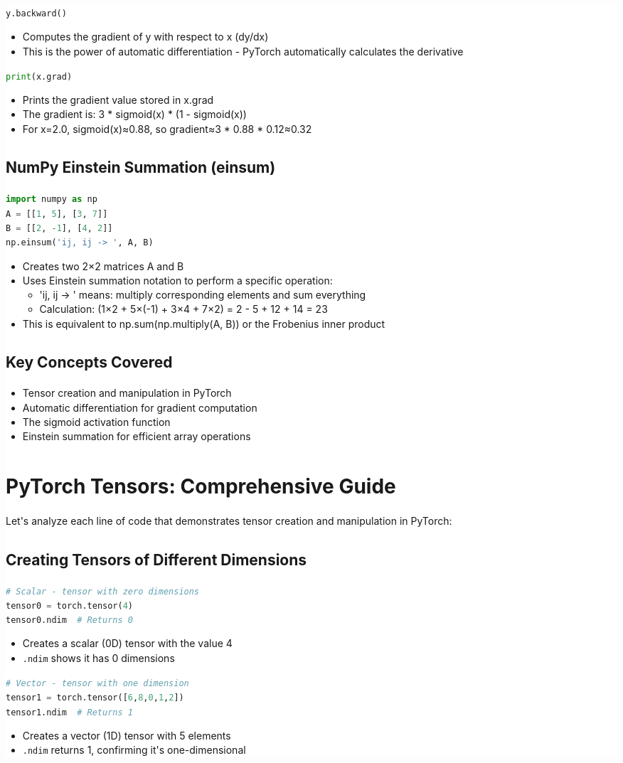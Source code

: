 ```python
y.backward()
```
- Computes the gradient of y with respect to x (dy/dx)
- This is the power of automatic differentiation - PyTorch automatically calculates the derivative

```python
print(x.grad)
```
- Prints the gradient value stored in x.grad
- The gradient is: 3 * sigmoid(x) * (1 - sigmoid(x))
- For x=2.0, sigmoid(x)≈0.88, so gradient≈3 * 0.88 * 0.12≈0.32

## NumPy Einstein Summation (einsum)

```python
import numpy as np
A = [[1, 5], [3, 7]]
B = [[2, -1], [4, 2]]
np.einsum('ij, ij -> ', A, B)
```
- Creates two 2×2 matrices A and B
- Uses Einstein summation notation to perform a specific operation:
  - 'ij, ij -> ' means: multiply corresponding elements and sum everything
  - Calculation: (1×2 + 5×(-1) + 3×4 + 7×2) = 2 - 5 + 12 + 14 = 23
- This is equivalent to np.sum(np.multiply(A, B)) or the Frobenius inner product

## Key Concepts Covered
- Tensor creation and manipulation in PyTorch
- Automatic differentiation for gradient computation
- The sigmoid activation function
- Einstein summation for efficient array operations

# PyTorch Tensors: Comprehensive Guide

Let's analyze each line of code that demonstrates tensor creation and manipulation in PyTorch:

## Creating Tensors of Different Dimensions

```python
# Scalar - tensor with zero dimensions
tensor0 = torch.tensor(4)
tensor0.ndim  # Returns 0
```
- Creates a scalar (0D) tensor with the value 4
- `.ndim` shows it has 0 dimensions

```python
# Vector - tensor with one dimension
tensor1 = torch.tensor([6,8,0,1,2])
tensor1.ndim  # Returns 1
```
- Creates a vector (1D) tensor with 5 elements
- `.ndim` returns 1, confirming it's one-dimensional
